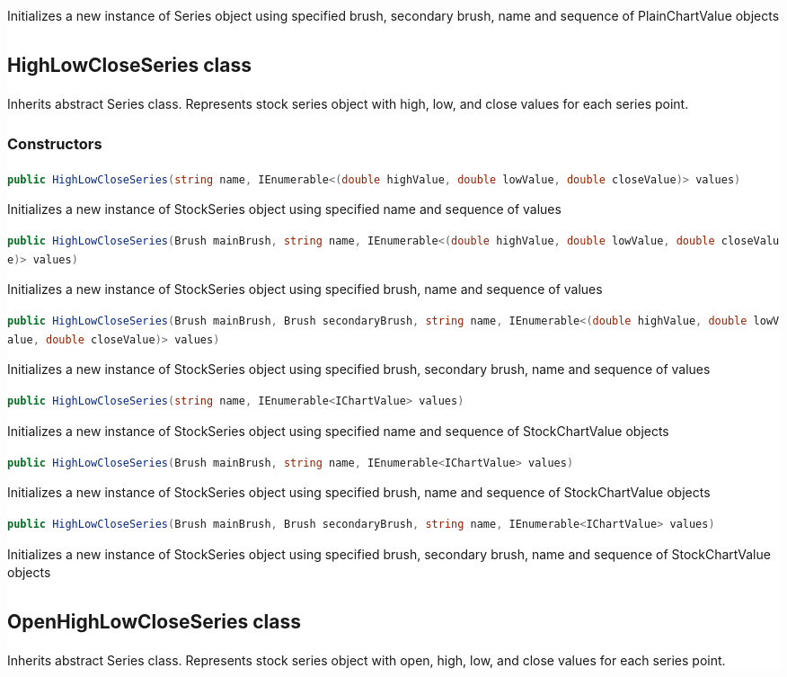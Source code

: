 Initializes a new instance of Series object using specified brush, secondary brush, name and sequence of PlainChartValue objects

## HighLowCloseSeries class

Inherits abstract Series class. Represents stock series object with high, low, and close values for each series point.

### Constructors

```csharp
public HighLowCloseSeries(string name, IEnumerable<(double highValue, double lowValue, double closeValue)> values)
```

Initializes a new instance of StockSeries object using specified name and sequence of values

```csharp
public HighLowCloseSeries(Brush mainBrush, string name, IEnumerable<(double highValue, double lowValue, double closeValue)> values)
```

Initializes a new instance of StockSeries object using specified brush, name and sequence of values

```csharp
public HighLowCloseSeries(Brush mainBrush, Brush secondaryBrush, string name, IEnumerable<(double highValue, double lowValue, double closeValue)> values)
```

Initializes a new instance of StockSeries object using specified brush, secondary brush, name and sequence of values

```csharp
public HighLowCloseSeries(string name, IEnumerable<IChartValue> values)
```

Initializes a new instance of StockSeries object using specified name and sequence of StockChartValue objects

```csharp
public HighLowCloseSeries(Brush mainBrush, string name, IEnumerable<IChartValue> values)
```

Initializes a new instance of StockSeries object using specified brush, name and sequence of StockChartValue objects

```csharp
public HighLowCloseSeries(Brush mainBrush, Brush secondaryBrush, string name, IEnumerable<IChartValue> values)
```

Initializes a new instance of StockSeries object using specified brush, secondary brush, name and sequence of StockChartValue objects

## OpenHighLowCloseSeries class

Inherits abstract Series class. Represents stock series object with open, high, low, and close values for each series point.

